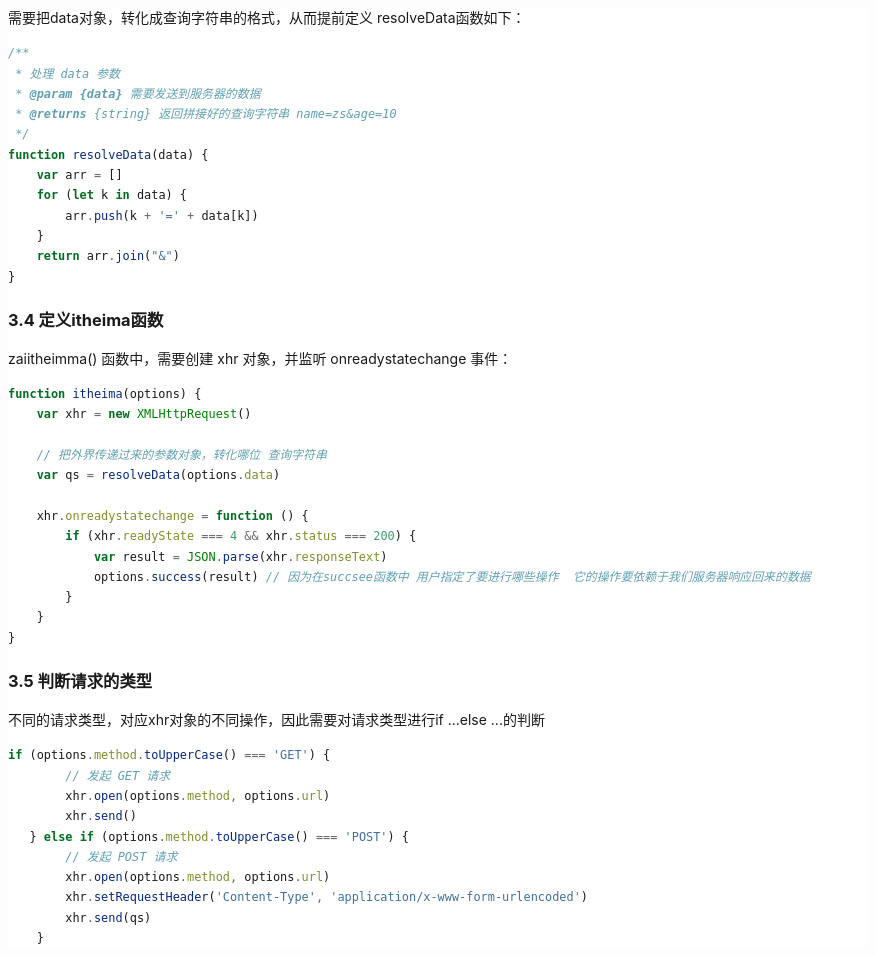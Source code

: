 需要把data对象，转化成查询字符串的格式，从而提前定义 resolveData函数如下：

```js
/**
 * 处理 data 参数
 * @param {data} 需要发送到服务器的数据
 * @returns {string} 返回拼接好的查询字符串 name=zs&age=10
 */
function resolveData(data) {
    var arr = []
    for (let k in data) {
		arr.push(k + '=' + data[k])
    }
    return arr.join("&")
}
```

### 3.4 定义itheima函数

zaiitheimma() 函数中，需要创建 xhr 对象，并监听 onreadystatechange 事件：

```js
function itheima(options) {
    var xhr = new XMLHttpRequest()

    // 把外界传递过来的参数对象，转化哪位 查询字符串
    var qs = resolveData(options.data)

    xhr.onreadystatechange = function () {
        if (xhr.readyState === 4 && xhr.status === 200) {
            var result = JSON.parse(xhr.responseText)
            options.success(result) // 因为在succsee函数中 用户指定了要进行哪些操作  它的操作要依赖于我们服务器响应回来的数据
        }
    }
}
```

### 3.5 判断请求的类型

不同的请求类型，对应xhr对象的不同操作，因此需要对请求类型进行if ...else ...的判断

```js
if (options.method.toUpperCase() === 'GET') {
        // 发起 GET 请求
        xhr.open(options.method, options.url)
        xhr.send()
   } else if (options.method.toUpperCase() === 'POST') {
        // 发起 POST 请求
        xhr.open(options.method, options.url)
        xhr.setRequestHeader('Content-Type', 'application/x-www-form-urlencoded')
        xhr.send(qs)
    }

```
